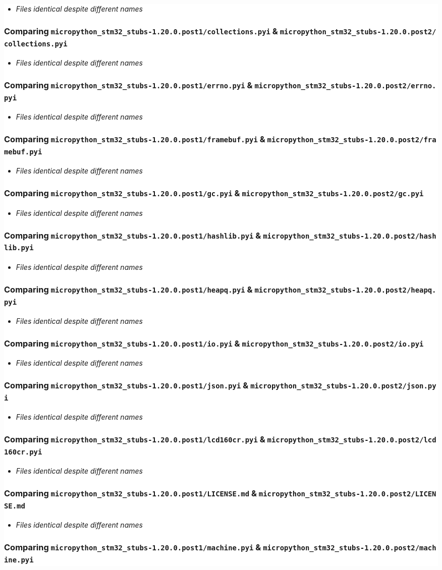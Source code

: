  * *Files identical despite different names*

### Comparing `micropython_stm32_stubs-1.20.0.post1/collections.pyi` & `micropython_stm32_stubs-1.20.0.post2/collections.pyi`

 * *Files identical despite different names*

### Comparing `micropython_stm32_stubs-1.20.0.post1/errno.pyi` & `micropython_stm32_stubs-1.20.0.post2/errno.pyi`

 * *Files identical despite different names*

### Comparing `micropython_stm32_stubs-1.20.0.post1/framebuf.pyi` & `micropython_stm32_stubs-1.20.0.post2/framebuf.pyi`

 * *Files identical despite different names*

### Comparing `micropython_stm32_stubs-1.20.0.post1/gc.pyi` & `micropython_stm32_stubs-1.20.0.post2/gc.pyi`

 * *Files identical despite different names*

### Comparing `micropython_stm32_stubs-1.20.0.post1/hashlib.pyi` & `micropython_stm32_stubs-1.20.0.post2/hashlib.pyi`

 * *Files identical despite different names*

### Comparing `micropython_stm32_stubs-1.20.0.post1/heapq.pyi` & `micropython_stm32_stubs-1.20.0.post2/heapq.pyi`

 * *Files identical despite different names*

### Comparing `micropython_stm32_stubs-1.20.0.post1/io.pyi` & `micropython_stm32_stubs-1.20.0.post2/io.pyi`

 * *Files identical despite different names*

### Comparing `micropython_stm32_stubs-1.20.0.post1/json.pyi` & `micropython_stm32_stubs-1.20.0.post2/json.pyi`

 * *Files identical despite different names*

### Comparing `micropython_stm32_stubs-1.20.0.post1/lcd160cr.pyi` & `micropython_stm32_stubs-1.20.0.post2/lcd160cr.pyi`

 * *Files identical despite different names*

### Comparing `micropython_stm32_stubs-1.20.0.post1/LICENSE.md` & `micropython_stm32_stubs-1.20.0.post2/LICENSE.md`

 * *Files identical despite different names*

### Comparing `micropython_stm32_stubs-1.20.0.post1/machine.pyi` & `micropython_stm32_stubs-1.20.0.post2/machine.pyi`

